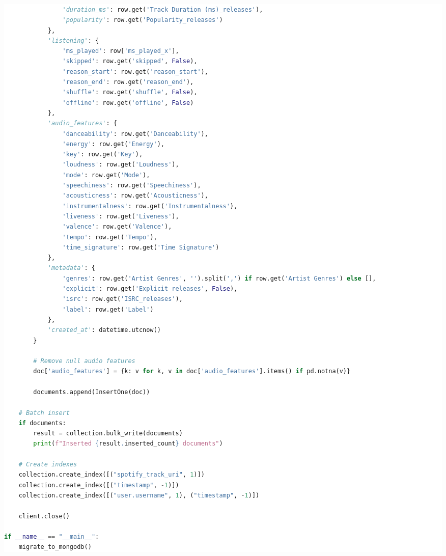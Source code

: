 ```python
                'duration_ms': row.get('Track Duration (ms)_releases'),
                'popularity': row.get('Popularity_releases')
            },
            'listening': {
                'ms_played': row['ms_played_x'],
                'skipped': row.get('skipped', False),
                'reason_start': row.get('reason_start'),
                'reason_end': row.get('reason_end'),
                'shuffle': row.get('shuffle', False),
                'offline': row.get('offline', False)
            },
            'audio_features': {
                'danceability': row.get('Danceability'),
                'energy': row.get('Energy'),
                'key': row.get('Key'),
                'loudness': row.get('Loudness'),
                'mode': row.get('Mode'),
                'speechiness': row.get('Speechiness'),
                'acousticness': row.get('Acousticness'),
                'instrumentalness': row.get('Instrumentalness'),
                'liveness': row.get('Liveness'),
                'valence': row.get('Valence'),
                'tempo': row.get('Tempo'),
                'time_signature': row.get('Time Signature')
            },
            'metadata': {
                'genres': row.get('Artist Genres', '').split(',') if row.get('Artist Genres') else [],
                'explicit': row.get('Explicit_releases', False),
                'isrc': row.get('ISRC_releases'),
                'label': row.get('Label')
            },
            'created_at': datetime.utcnow()
        }
        
        # Remove null audio features
        doc['audio_features'] = {k: v for k, v in doc['audio_features'].items() if pd.notna(v)}
        
        documents.append(InsertOne(doc))
    
    # Batch insert
    if documents:
        result = collection.bulk_write(documents)
        print(f"Inserted {result.inserted_count} documents")
    
    # Create indexes
    collection.create_index([("spotify_track_uri", 1)])
    collection.create_index([("timestamp", -1)])
    collection.create_index([("user.username", 1), ("timestamp", -1)])
    
    client.close()

if __name__ == "__main__":
    migrate_to_mongodb()
```
